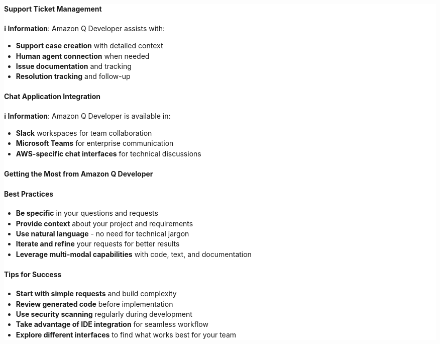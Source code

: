 #### Support Ticket Management
**ℹ️ Information**: Amazon Q Developer assists with:
- **Support case creation** with detailed context
- **Human agent connection** when needed
- **Issue documentation** and tracking
- **Resolution tracking** and follow-up

#### Chat Application Integration

**ℹ️ Information**: Amazon Q Developer is available in:
- **Slack** workspaces for team collaboration
- **Microsoft Teams** for enterprise communication
- **AWS-specific chat interfaces** for technical discussions

#### Getting the Most from Amazon Q Developer

#### Best Practices
- **Be specific** in your questions and requests
- **Provide context** about your project and requirements
- **Use natural language** - no need for technical jargon
- **Iterate and refine** your requests for better results
- **Leverage multi-modal capabilities** with code, text, and documentation

#### Tips for Success
- **Start with simple requests** and build complexity
- **Review generated code** before implementation
- **Use security scanning** regularly during development
- **Take advantage of IDE integration** for seamless workflow
- **Explore different interfaces** to find what works best for your team
